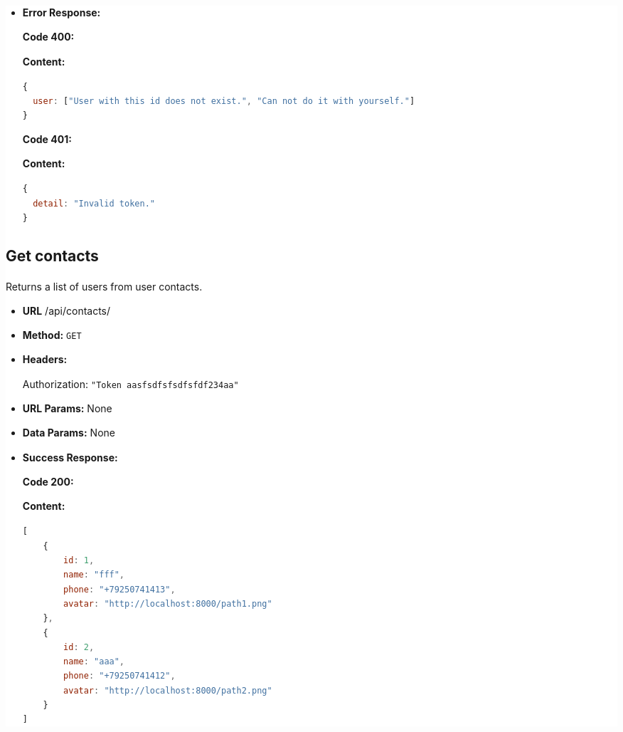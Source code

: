 * **Error Response:**

    **Code 400:**
    
    **Content:** 
    ```javascript
    {
      user: ["User with this id does not exist.", "Can not do it with yourself."]
    }
    ```
    
    **Code 401:** 
    
    **Content:**
    ```javascript
    {
      detail: "Invalid token."
    }
    ```
    
    
**Get contacts**
----
  Returns a list of users from user contacts.

* **URL**
  /api/contacts/

* **Method:**
  `GET`
  
*  **Headers:** 

     Authorization: `"Token aasfsdfsfsdfsfdf234aa"`
   
*  **URL Params:**
    None
    
* **Data Params:**
    None
     
* **Success Response:**

    **Code 200:**
    
    **Content:** 
    ```javascript
    [
        {
            id: 1, 
            name: "fff", 
            phone: "+79250741413",
            avatar: "http://localhost:8000/path1.png"
        },
        {
            id: 2, 
            name: "aaa", 
            phone: "+79250741412",
            avatar: "http://localhost:8000/path2.png"
        }
    ]
    ```
 